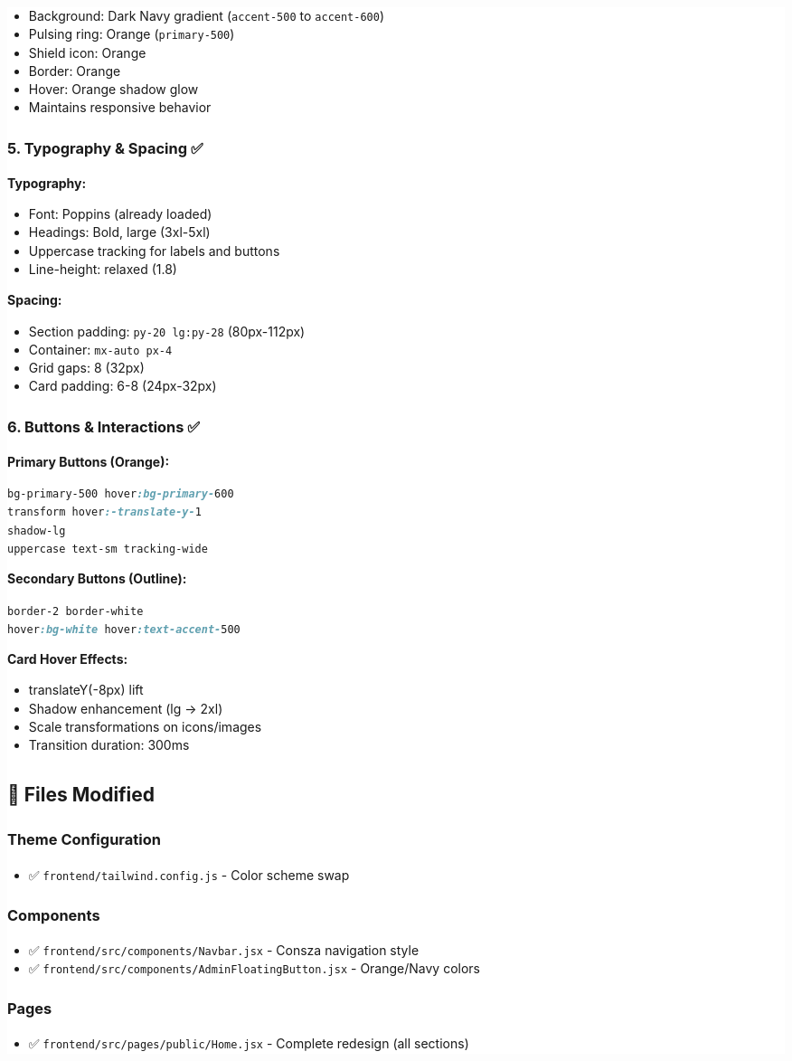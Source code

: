 - Background: Dark Navy gradient (`accent-500` to `accent-600`)
- Pulsing ring: Orange (`primary-500`)
- Shield icon: Orange
- Border: Orange
- Hover: Orange shadow glow
- Maintains responsive behavior

### 5. Typography & Spacing ✅

**Typography:**
- Font: Poppins (already loaded)
- Headings: Bold, large (3xl-5xl)
- Uppercase tracking for labels and buttons
- Line-height: relaxed (1.8)

**Spacing:**
- Section padding: `py-20 lg:py-28` (80px-112px)
- Container: `mx-auto px-4`
- Grid gaps: 8 (32px)
- Card padding: 6-8 (24px-32px)

### 6. Buttons & Interactions ✅

**Primary Buttons (Orange):**
```css
bg-primary-500 hover:bg-primary-600
transform hover:-translate-y-1
shadow-lg
uppercase text-sm tracking-wide
```

**Secondary Buttons (Outline):**
```css
border-2 border-white
hover:bg-white hover:text-accent-500
```

**Card Hover Effects:**
- translateY(-8px) lift
- Shadow enhancement (lg → 2xl)
- Scale transformations on icons/images
- Transition duration: 300ms

## 📁 Files Modified

### Theme Configuration
- ✅ `frontend/tailwind.config.js` - Color scheme swap

### Components
- ✅ `frontend/src/components/Navbar.jsx` - Consza navigation style
- ✅ `frontend/src/components/AdminFloatingButton.jsx` - Orange/Navy colors

### Pages
- ✅ `frontend/src/pages/public/Home.jsx` - Complete redesign (all sections)
